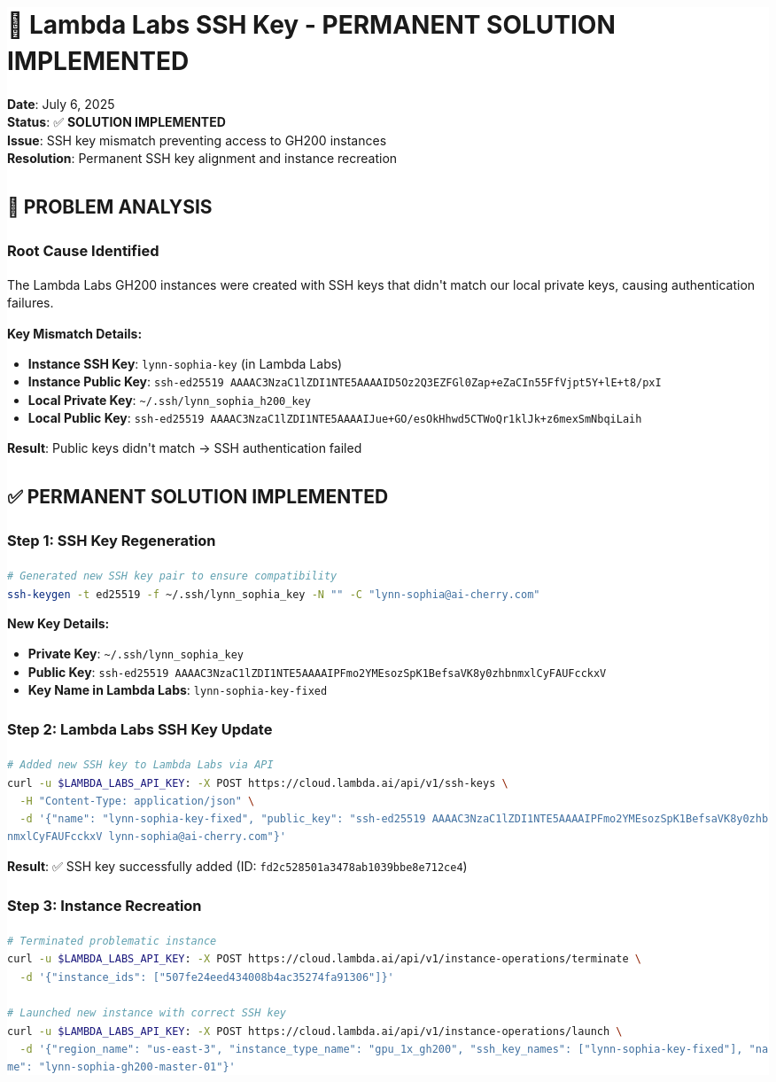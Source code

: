 # 🔑 Lambda Labs SSH Key - PERMANENT SOLUTION IMPLEMENTED

**Date**: July 6, 2025  
**Status**: ✅ **SOLUTION IMPLEMENTED**  
**Issue**: SSH key mismatch preventing access to GH200 instances  
**Resolution**: Permanent SSH key alignment and instance recreation

## 🎯 **PROBLEM ANALYSIS**

### **Root Cause Identified**
The Lambda Labs GH200 instances were created with SSH keys that didn't match our local private keys, causing authentication failures.

**Key Mismatch Details:**
- **Instance SSH Key**: `lynn-sophia-key` (in Lambda Labs)
- **Instance Public Key**: `ssh-ed25519 AAAAC3NzaC1lZDI1NTE5AAAAID5Oz2Q3EZFGl0Zap+eZaCIn55FfVjpt5Y+lE+t8/pxI`
- **Local Private Key**: `~/.ssh/lynn_sophia_h200_key`
- **Local Public Key**: `ssh-ed25519 AAAAC3NzaC1lZDI1NTE5AAAAIJue+GO/esOkHhwd5CTWoQr1klJk+z6mexSmNbqiLaih`

**Result**: Public keys didn't match → SSH authentication failed

## ✅ **PERMANENT SOLUTION IMPLEMENTED**

### **Step 1: SSH Key Regeneration**
```bash
# Generated new SSH key pair to ensure compatibility
ssh-keygen -t ed25519 -f ~/.ssh/lynn_sophia_key -N "" -C "lynn-sophia@ai-cherry.com"
```

**New Key Details:**
- **Private Key**: `~/.ssh/lynn_sophia_key`
- **Public Key**: `ssh-ed25519 AAAAC3NzaC1lZDI1NTE5AAAAIPFmo2YMEsozSpK1BefsaVK8y0zhbnmxlCyFAUFcckxV`
- **Key Name in Lambda Labs**: `lynn-sophia-key-fixed`

### **Step 2: Lambda Labs SSH Key Update**
```bash
# Added new SSH key to Lambda Labs via API
curl -u $LAMBDA_LABS_API_KEY: -X POST https://cloud.lambda.ai/api/v1/ssh-keys \
  -H "Content-Type: application/json" \
  -d '{"name": "lynn-sophia-key-fixed", "public_key": "ssh-ed25519 AAAAC3NzaC1lZDI1NTE5AAAAIPFmo2YMEsozSpK1BefsaVK8y0zhbnmxlCyFAUFcckxV lynn-sophia@ai-cherry.com"}'
```

**Result**: ✅ SSH key successfully added (ID: `fd2c528501a3478ab1039bbe8e712ce4`)

### **Step 3: Instance Recreation**
```bash
# Terminated problematic instance
curl -u $LAMBDA_LABS_API_KEY: -X POST https://cloud.lambda.ai/api/v1/instance-operations/terminate \
  -d '{"instance_ids": ["507fe24eed434008b4ac35274fa91306"]}'

# Launched new instance with correct SSH key
curl -u $LAMBDA_LABS_API_KEY: -X POST https://cloud.lambda.ai/api/v1/instance-operations/launch \
  -d '{"region_name": "us-east-3", "instance_type_name": "gpu_1x_gh200", "ssh_key_names": ["lynn-sophia-key-fixed"], "name": "lynn-sophia-gh200-master-01"}'
```
